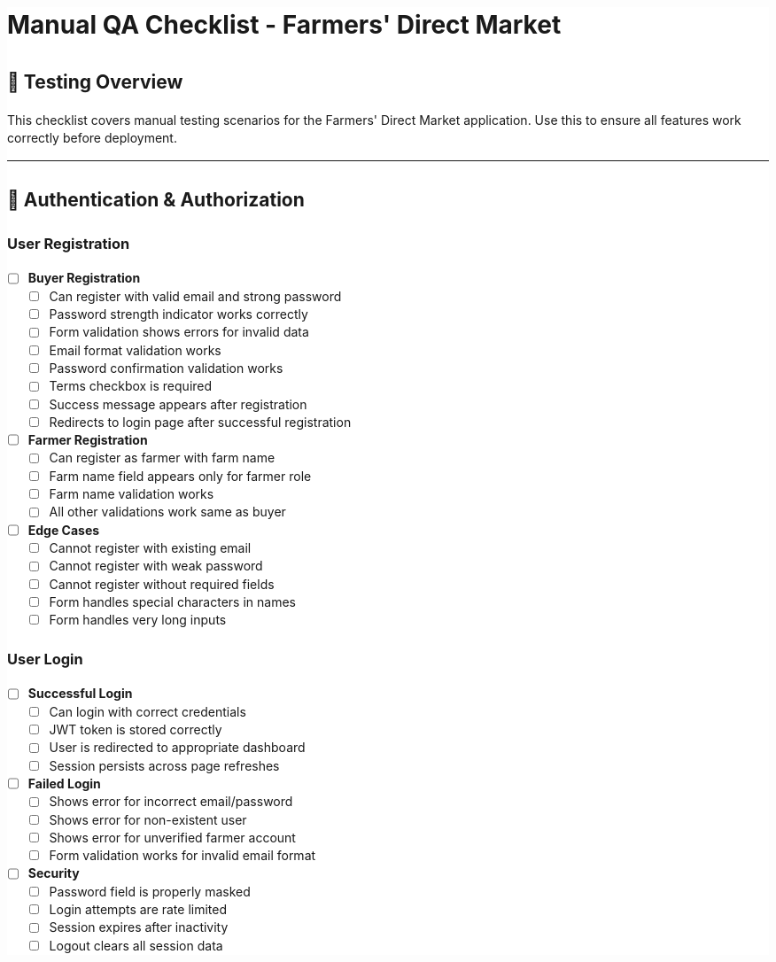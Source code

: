 # Manual QA Checklist - Farmers' Direct Market

## 🧪 **Testing Overview**
This checklist covers manual testing scenarios for the Farmers' Direct Market application. Use this to ensure all features work correctly before deployment.

---

## 🔐 **Authentication & Authorization**

### User Registration
- [ ] **Buyer Registration**
  - [ ] Can register with valid email and strong password
  - [ ] Password strength indicator works correctly
  - [ ] Form validation shows errors for invalid data
  - [ ] Email format validation works
  - [ ] Password confirmation validation works
  - [ ] Terms checkbox is required
  - [ ] Success message appears after registration
  - [ ] Redirects to login page after successful registration

- [ ] **Farmer Registration**
  - [ ] Can register as farmer with farm name
  - [ ] Farm name field appears only for farmer role
  - [ ] Farm name validation works
  - [ ] All other validations work same as buyer

- [ ] **Edge Cases**
  - [ ] Cannot register with existing email
  - [ ] Cannot register with weak password
  - [ ] Cannot register without required fields
  - [ ] Form handles special characters in names
  - [ ] Form handles very long inputs

### User Login
- [ ] **Successful Login**
  - [ ] Can login with correct credentials
  - [ ] JWT token is stored correctly
  - [ ] User is redirected to appropriate dashboard
  - [ ] Session persists across page refreshes

- [ ] **Failed Login**
  - [ ] Shows error for incorrect email/password
  - [ ] Shows error for non-existent user
  - [ ] Shows error for unverified farmer account
  - [ ] Form validation works for invalid email format

- [ ] **Security**
  - [ ] Password field is properly masked
  - [ ] Login attempts are rate limited
  - [ ] Session expires after inactivity
  - [ ] Logout clears all session data
